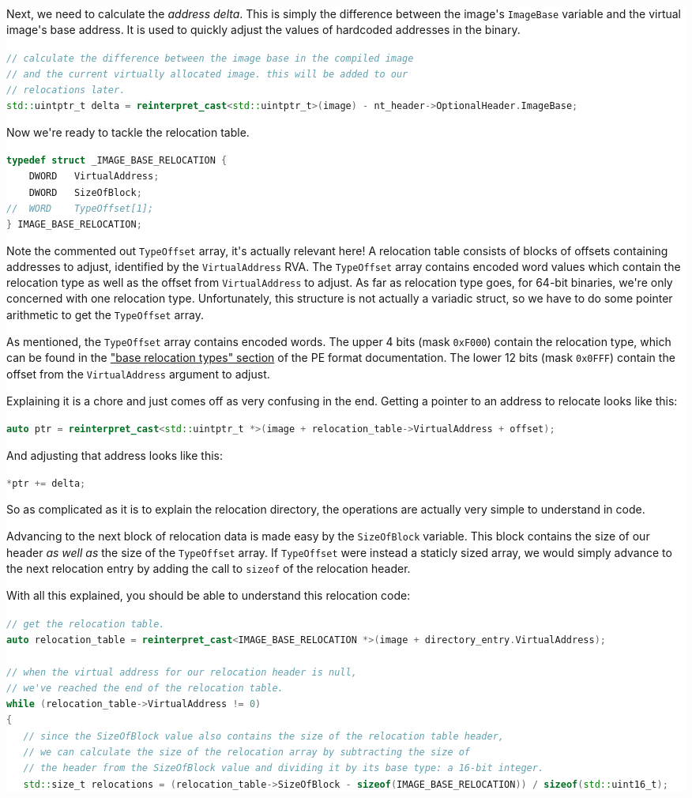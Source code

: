 Next, we need to calculate the *address delta*. This is simply the difference between the image's `ImageBase` variable and the virtual image's base address. It is used to quickly adjust the values of hardcoded addresses in the binary.

```cpp
// calculate the difference between the image base in the compiled image
// and the current virtually allocated image. this will be added to our
// relocations later.
std::uintptr_t delta = reinterpret_cast<std::uintptr_t>(image) - nt_header->OptionalHeader.ImageBase;
```

Now we're ready to tackle the relocation table.

```c
typedef struct _IMAGE_BASE_RELOCATION {
    DWORD   VirtualAddress;
    DWORD   SizeOfBlock;
//  WORD    TypeOffset[1];
} IMAGE_BASE_RELOCATION;
```

Note the commented out `TypeOffset` array, it's actually relevant here! A relocation table consists of blocks of offsets containing addresses to adjust, identified by the `VirtualAddress` RVA. The `TypeOffset` array contains encoded word values which contain the relocation type as well as the offset from `VirtualAddress` to adjust. As far as relocation type goes, for 64-bit binaries, we're only concerned with one relocation type. Unfortunately, this structure is not actually a variadic struct, so we have to do some pointer arithmetic to get the `TypeOffset` array.

As mentioned, the `TypeOffset` array contains encoded words. The upper 4 bits (mask `0xF000`) contain the relocation type, which can be found in the ["base relocation types" section](https://learn.microsoft.com/en-us/windows/win32/debug/pe-format) of the PE format documentation. The lower 12 bits (mask `0x0FFF`) contain the offset from the `VirtualAddress` argument to adjust.

Explaining it is a chore and just comes off as very confusing in the end. Getting a pointer to an address to relocate looks like this:

```cpp
auto ptr = reinterpret_cast<std::uintptr_t *>(image + relocation_table->VirtualAddress + offset);
```

And adjusting that address looks like this:

```cpp
*ptr += delta;
```

So as complicated as it is to explain the relocation directory, the operations are actually very simple to understand in code.

Advancing to the next block of relocation data is made easy by the `SizeOfBlock` variable. This block contains the size of our header *as well as* the size of the `TypeOffset` array. If `TypeOffset` were instead a staticly sized array, we would simply advance to the next relocation entry by adding the call to `sizeof` of the relocation header.

With all this explained, you should be able to understand this relocation code:

```cpp
// get the relocation table.
auto relocation_table = reinterpret_cast<IMAGE_BASE_RELOCATION *>(image + directory_entry.VirtualAddress);

// when the virtual address for our relocation header is null,
// we've reached the end of the relocation table.
while (relocation_table->VirtualAddress != 0)
{
   // since the SizeOfBlock value also contains the size of the relocation table header,
   // we can calculate the size of the relocation array by subtracting the size of
   // the header from the SizeOfBlock value and dividing it by its base type: a 16-bit integer.
   std::size_t relocations = (relocation_table->SizeOfBlock - sizeof(IMAGE_BASE_RELOCATION)) / sizeof(std::uint16_t);
```